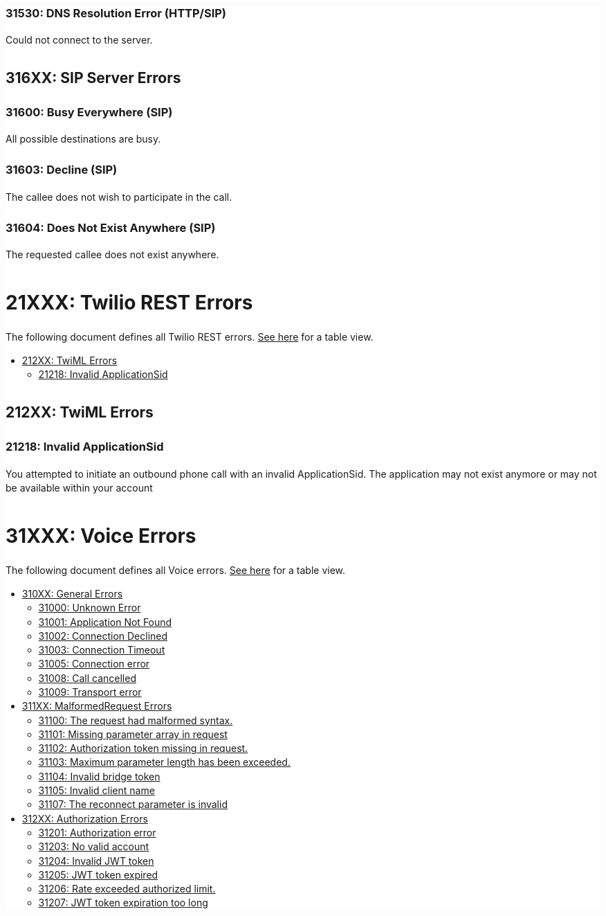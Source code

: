 ### 31530: DNS Resolution Error (HTTP/SIP)

Could not connect to the server.

## 316XX: SIP Server Errors

### 31600: Busy Everywhere (SIP)

All possible destinations are busy.

### 31603: Decline (SIP)

The callee does not wish to participate in the call.

### 31604: Does Not Exist Anywhere (SIP)

The requested callee does not exist anywhere.

# 21XXX: Twilio REST Errors

The following document defines all Twilio REST errors.
[See here](table.md) for a table view.

 * [212XX: TwiML Errors](#212XX-twiml-errors)
   * [21218: Invalid ApplicationSid](#21218-invalid-applicationsid)

## 212XX: TwiML Errors

### 21218: Invalid ApplicationSid

You attempted to initiate an outbound phone call with an invalid ApplicationSid. The application may not exist anymore or may not be available within your account

# 31XXX: Voice Errors

The following document defines all Voice errors.
[See here](table.md) for a table view.

 * [310XX: General Errors](#310XX-general-errors)
   * [31000: Unknown Error](#31000-unknown-error)
   * [31001: Application Not Found](#31001-application-not-found)
   * [31002: Connection Declined](#31002-connection-declined)
   * [31003: Connection Timeout](#31003-connection-timeout)
   * [31005: Connection error](#31005-connection-error)
   * [31008: Call cancelled](#31008-call-cancelled)
   * [31009: Transport error](#31009-transport-error)
 * [311XX: MalformedRequest Errors](#311XX-malformedrequest-errors)
   * [31100: The request had malformed syntax.](#31100-the-request-had-malformed-syntax-)
   * [31101: Missing parameter array in request](#31101-missing-parameter-array-in-request)
   * [31102: Authorization token missing in request.](#31102-authorization-token-missing-in-request-)
   * [31103: Maximum parameter length has been exceeded.](#31103-maximum-parameter-length-has-been-exceeded-)
   * [31104: Invalid bridge token](#31104-invalid-bridge-token)
   * [31105: Invalid client name](#31105-invalid-client-name)
   * [31107: The reconnect parameter is invalid](#31107-the-reconnect-parameter-is-invalid)
 * [312XX: Authorization Errors](#312XX-authorization-errors)
   * [31201: Authorization error](#31201-authorization-error)
   * [31203: No valid account](#31203-no-valid-account)
   * [31204: Invalid JWT token](#31204-invalid-jwt-token)
   * [31205: JWT token expired](#31205-jwt-token-expired)
   * [31206: Rate exceeded authorized limit.](#31206-rate-exceeded-authorized-limit-)
   * [31207: JWT token expiration too long](#31207-jwt-token-expiration-too-long)